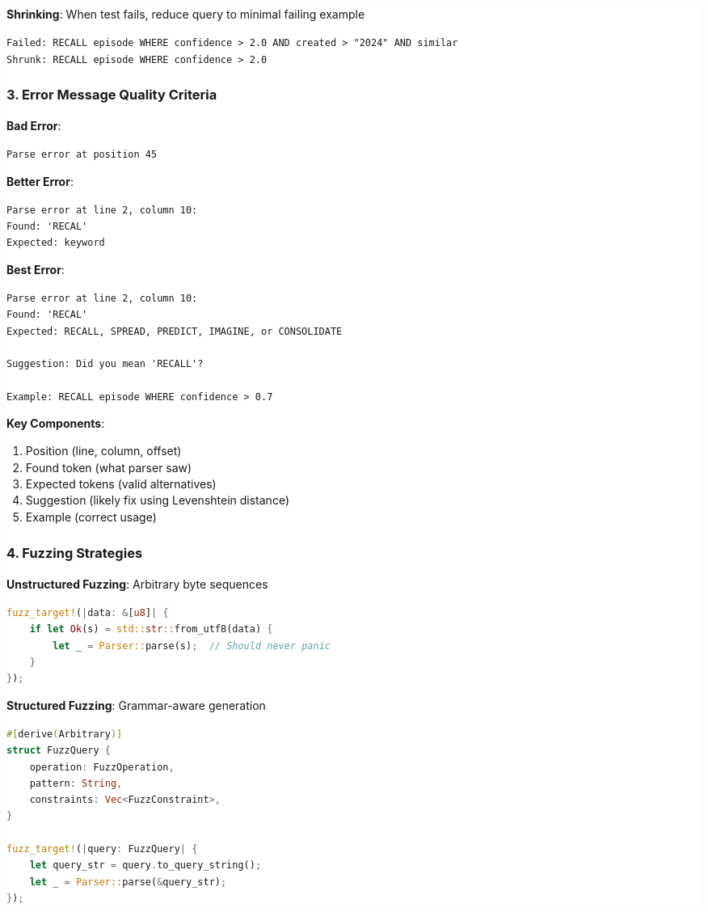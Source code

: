 **Shrinking**: When test fails, reduce query to minimal failing example
```
Failed: RECALL episode WHERE confidence > 2.0 AND created > "2024" AND similar
Shrunk: RECALL episode WHERE confidence > 2.0
```

### 3. Error Message Quality Criteria

**Bad Error**:
```
Parse error at position 45
```

**Better Error**:
```
Parse error at line 2, column 10:
Found: 'RECAL'
Expected: keyword
```

**Best Error**:
```
Parse error at line 2, column 10:
Found: 'RECAL'
Expected: RECALL, SPREAD, PREDICT, IMAGINE, or CONSOLIDATE

Suggestion: Did you mean 'RECALL'?

Example: RECALL episode WHERE confidence > 0.7
```

**Key Components**:
1. Position (line, column, offset)
2. Found token (what parser saw)
3. Expected tokens (valid alternatives)
4. Suggestion (likely fix using Levenshtein distance)
5. Example (correct usage)

### 4. Fuzzing Strategies

**Unstructured Fuzzing**: Arbitrary byte sequences
```rust
fuzz_target!(|data: &[u8]| {
    if let Ok(s) = std::str::from_utf8(data) {
        let _ = Parser::parse(s);  // Should never panic
    }
});
```

**Structured Fuzzing**: Grammar-aware generation
```rust
#[derive(Arbitrary)]
struct FuzzQuery {
    operation: FuzzOperation,
    pattern: String,
    constraints: Vec<FuzzConstraint>,
}

fuzz_target!(|query: FuzzQuery| {
    let query_str = query.to_query_string();
    let _ = Parser::parse(&query_str);
});
```
